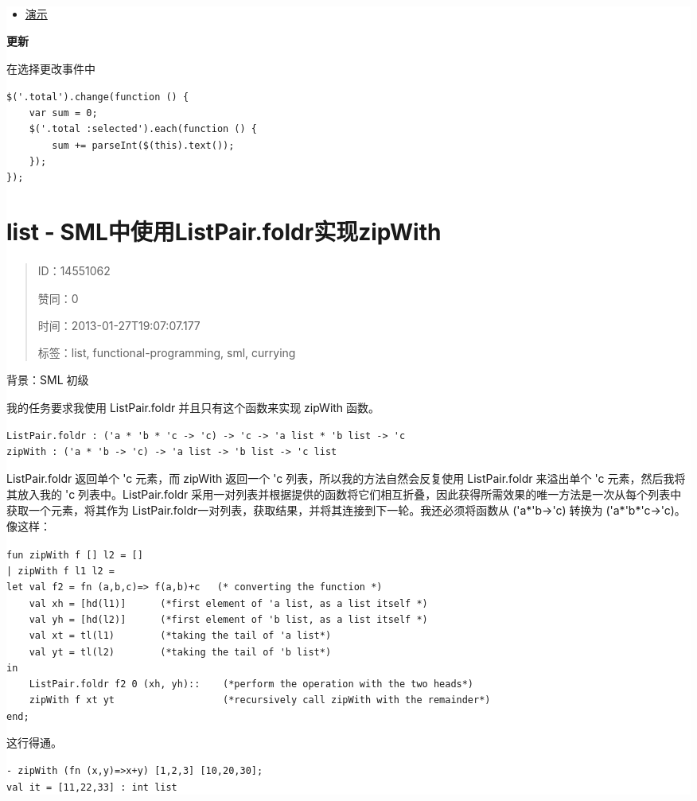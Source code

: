 *   [演示](http://jsfiddle.net/YnMJ4/2/)

**更新**

在选择更改事件中

```
$('.total').change(function () {
    var sum = 0;
    $('.total :selected').each(function () {
        sum += parseInt($(this).text());
    });
}); 
```

# list - SML中使用ListPair.foldr实现zipWith

> ID：14551062
> 
> 赞同：0
> 
> 时间：2013-01-27T19:07:07.177
> 
> 标签：list, functional-programming, sml, currying

背景：SML 初级

我的任务要求我使用 ListPair.foldr 并且只有这个函数来实现 zipWith 函数。

```
ListPair.foldr : ('a * 'b * 'c -> 'c) -> 'c -> 'a list * 'b list -> 'c
zipWith : ('a * 'b -> 'c) -> 'a list -> 'b list -> 'c list 
```

ListPair.foldr 返回单个 'c 元素，而 zipWith 返回一个 'c 列表，所以我的方法自然会反复使用 ListPair.foldr 来溢出单个 'c 元素，然后我将其放入我的 'c 列表中。ListPair.foldr 采用一对列表并根据提供的函数将它们相互折叠，因此获得所需效果的唯一方法是一次从每个列表中获取一个元素，将其作为 ListPair.foldr一对列表，获取结果，并将其连接到下一轮。我还必须将函数从 ('a*'b->'c) 转换为 ('a*'b*'c->'c)。像这样：

```
fun zipWith f [] l2 = []
| zipWith f l1 l2 = 
let val f2 = fn (a,b,c)=> f(a,b)+c   (* converting the function *)
    val xh = [hd(l1)]      (*first element of 'a list, as a list itself *)
    val yh = [hd(l2)]      (*first element of 'b list, as a list itself *)
    val xt = tl(l1)        (*taking the tail of 'a list*)
    val yt = tl(l2)        (*taking the tail of 'b list*)
in
    ListPair.foldr f2 0 (xh, yh)::    (*perform the operation with the two heads*)
    zipWith f xt yt                   (*recursively call zipWith with the remainder*)
end; 
```

这行得通。

```
- zipWith (fn (x,y)=>x+y) [1,2,3] [10,20,30];
val it = [11,22,33] : int list 
```
